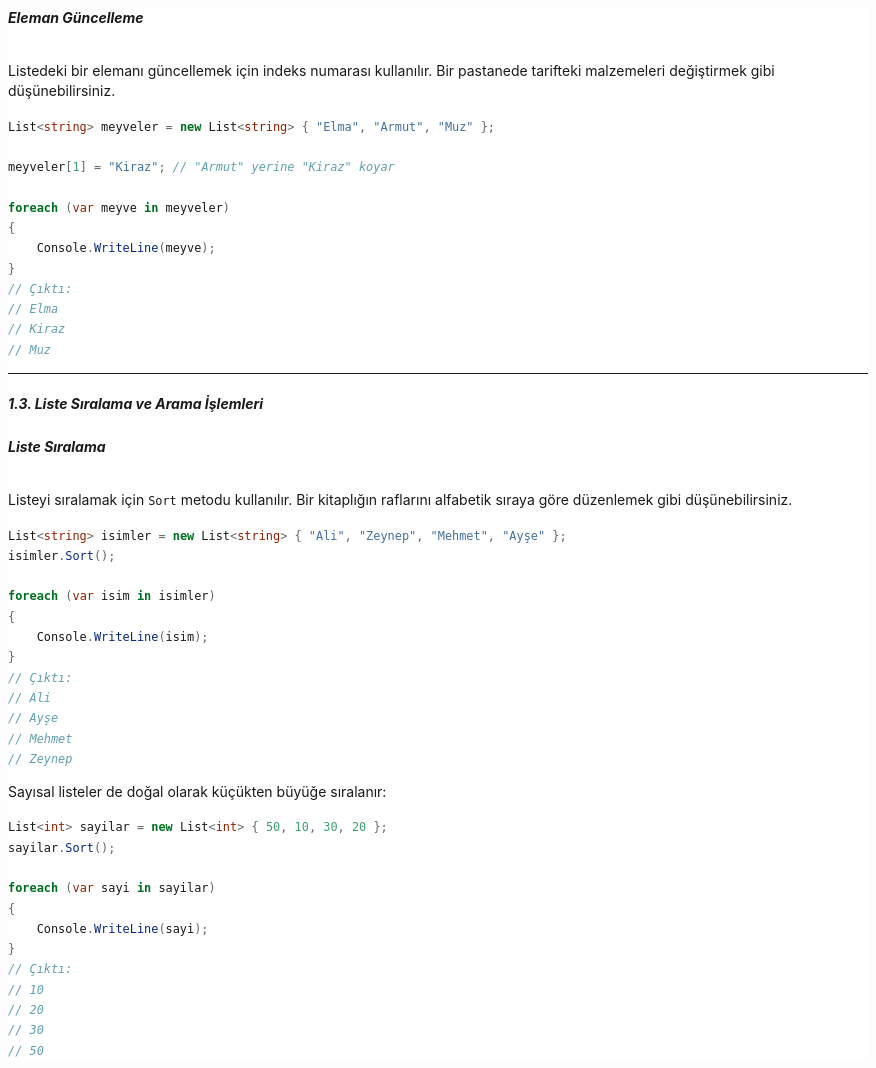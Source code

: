 ###### **Eleman Güncelleme**
Listedeki bir elemanı güncellemek için indeks numarası kullanılır. Bir pastanede tarifteki malzemeleri değiştirmek gibi düşünebilirsiniz.

```csharp
List<string> meyveler = new List<string> { "Elma", "Armut", "Muz" };

meyveler[1] = "Kiraz"; // "Armut" yerine "Kiraz" koyar

foreach (var meyve in meyveler)
{
    Console.WriteLine(meyve);
}
// Çıktı:
// Elma
// Kiraz
// Muz
```

---

##### **1.3. Liste Sıralama ve Arama İşlemleri**

###### **Liste Sıralama**
Listeyi sıralamak için `Sort` metodu kullanılır. Bir kitaplığın raflarını alfabetik sıraya göre düzenlemek gibi düşünebilirsiniz.

```csharp
List<string> isimler = new List<string> { "Ali", "Zeynep", "Mehmet", "Ayşe" };
isimler.Sort();

foreach (var isim in isimler)
{
    Console.WriteLine(isim);
}
// Çıktı:
// Ali
// Ayşe
// Mehmet
// Zeynep
```

Sayısal listeler de doğal olarak küçükten büyüğe sıralanır:

```csharp
List<int> sayilar = new List<int> { 50, 10, 30, 20 };
sayilar.Sort();

foreach (var sayi in sayilar)
{
    Console.WriteLine(sayi);
}
// Çıktı:
// 10
// 20
// 30
// 50
```
